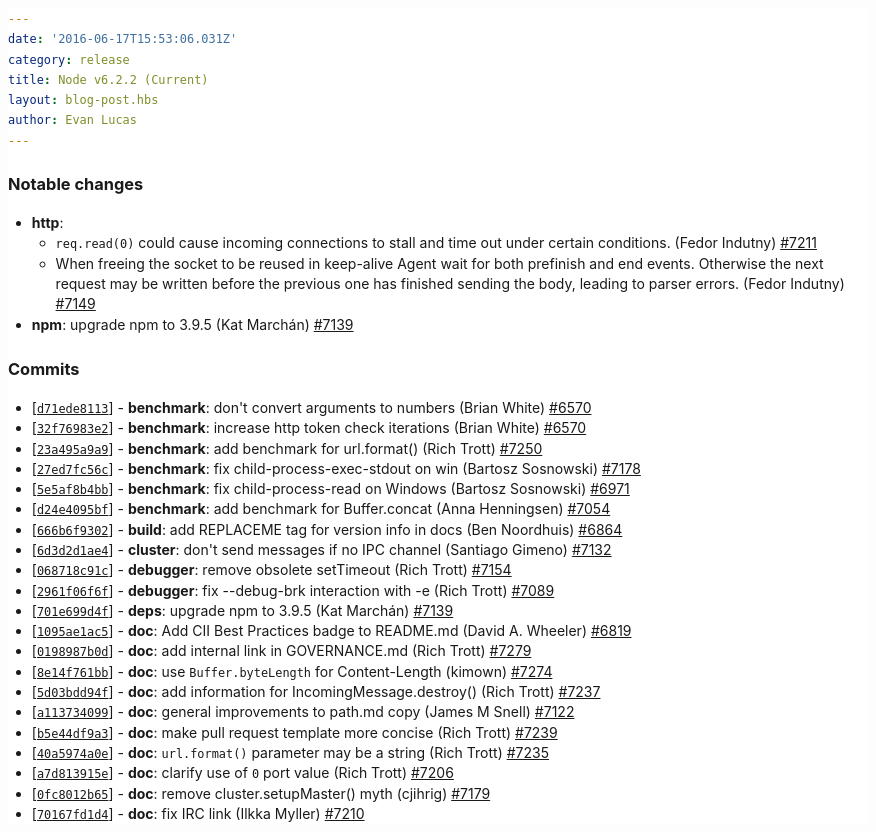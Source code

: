 ```yaml
---
date: '2016-06-17T15:53:06.031Z'
category: release
title: Node v6.2.2 (Current)
layout: blog-post.hbs
author: Evan Lucas
---
```


### Notable changes

- **http**:
  - `req.read(0)` could cause incoming connections to stall and time out under certain conditions. (Fedor Indutny) [#7211](https://github.com/nodejs/node/pull/7211)
  - When freeing the socket to be reused in keep-alive Agent wait for both prefinish and end events. Otherwise the next request may be written before the previous one has finished sending the body, leading to parser errors. (Fedor Indutny) [#7149](https://github.com/nodejs/node/pull/7149)
- **npm**: upgrade npm to 3.9.5 (Kat Marchán) [#7139](https://github.com/nodejs/node/pull/7139)

### Commits

- [[`d71ede8113`](https://github.com/nodejs/node/commit/d71ede8113)] - **benchmark**: don't convert arguments to numbers (Brian White) [#6570](https://github.com/nodejs/node/pull/6570)
- [[`32f76983e2`](https://github.com/nodejs/node/commit/32f76983e2)] - **benchmark**: increase http token check iterations (Brian White) [#6570](https://github.com/nodejs/node/pull/6570)
- [[`23a495a9a9`](https://github.com/nodejs/node/commit/23a495a9a9)] - **benchmark**: add benchmark for url.format() (Rich Trott) [#7250](https://github.com/nodejs/node/pull/7250)
- [[`27ed7fc56c`](https://github.com/nodejs/node/commit/27ed7fc56c)] - **benchmark**: fix child-process-exec-stdout on win (Bartosz Sosnowski) [#7178](https://github.com/nodejs/node/pull/7178)
- [[`5e5af8b4bb`](https://github.com/nodejs/node/commit/5e5af8b4bb)] - **benchmark**: fix child-process-read on Windows (Bartosz Sosnowski) [#6971](https://github.com/nodejs/node/pull/6971)
- [[`d24e4095bf`](https://github.com/nodejs/node/commit/d24e4095bf)] - **benchmark**: add benchmark for Buffer.concat (Anna Henningsen) [#7054](https://github.com/nodejs/node/pull/7054)
- [[`666b6f9302`](https://github.com/nodejs/node/commit/666b6f9302)] - **build**: add REPLACEME tag for version info in docs (Ben Noordhuis) [#6864](https://github.com/nodejs/node/pull/6864)
- [[`6d3d2d1ae4`](https://github.com/nodejs/node/commit/6d3d2d1ae4)] - **cluster**: don't send messages if no IPC channel (Santiago Gimeno) [#7132](https://github.com/nodejs/node/pull/7132)
- [[`068718c91c`](https://github.com/nodejs/node/commit/068718c91c)] - **debugger**: remove obsolete setTimeout (Rich Trott) [#7154](https://github.com/nodejs/node/pull/7154)
- [[`2961f06f6f`](https://github.com/nodejs/node/commit/2961f06f6f)] - **debugger**: fix --debug-brk interaction with -e (Rich Trott) [#7089](https://github.com/nodejs/node/pull/7089)
- [[`701e699d4f`](https://github.com/nodejs/node/commit/701e699d4f)] - **deps**: upgrade npm to 3.9.5 (Kat Marchán) [#7139](https://github.com/nodejs/node/pull/7139)
- [[`1095ae1ac5`](https://github.com/nodejs/node/commit/1095ae1ac5)] - **doc**: Add CII Best Practices badge to README.md (David A. Wheeler) [#6819](https://github.com/nodejs/node/pull/6819)
- [[`0198987b0d`](https://github.com/nodejs/node/commit/0198987b0d)] - **doc**: add internal link in GOVERNANCE.md (Rich Trott) [#7279](https://github.com/nodejs/node/pull/7279)
- [[`8e14f761bb`](https://github.com/nodejs/node/commit/8e14f761bb)] - **doc**: use `Buffer.byteLength` for Content-Length (kimown) [#7274](https://github.com/nodejs/node/pull/7274)
- [[`5d03bdd94f`](https://github.com/nodejs/node/commit/5d03bdd94f)] - **doc**: add information for IncomingMessage.destroy() (Rich Trott) [#7237](https://github.com/nodejs/node/pull/7237)
- [[`a113734099`](https://github.com/nodejs/node/commit/a113734099)] - **doc**: general improvements to path.md copy (James M Snell) [#7122](https://github.com/nodejs/node/pull/7122)
- [[`b5e44df9a3`](https://github.com/nodejs/node/commit/b5e44df9a3)] - **doc**: make pull request template more concise (Rich Trott) [#7239](https://github.com/nodejs/node/pull/7239)
- [[`40a5974a0e`](https://github.com/nodejs/node/commit/40a5974a0e)] - **doc**: `url.format()` parameter may be a string (Rich Trott) [#7235](https://github.com/nodejs/node/pull/7235)
- [[`a7d813915e`](https://github.com/nodejs/node/commit/a7d813915e)] - **doc**: clarify use of `0` port value (Rich Trott) [#7206](https://github.com/nodejs/node/pull/7206)
- [[`0fc8012b65`](https://github.com/nodejs/node/commit/0fc8012b65)] - **doc**: remove cluster.setupMaster() myth (cjihrig) [#7179](https://github.com/nodejs/node/pull/7179)
- [[`70167fd1d4`](https://github.com/nodejs/node/commit/70167fd1d4)] - **doc**: fix IRC link (Ilkka Myller) [#7210](https://github.com/nodejs/node/pull/7210)